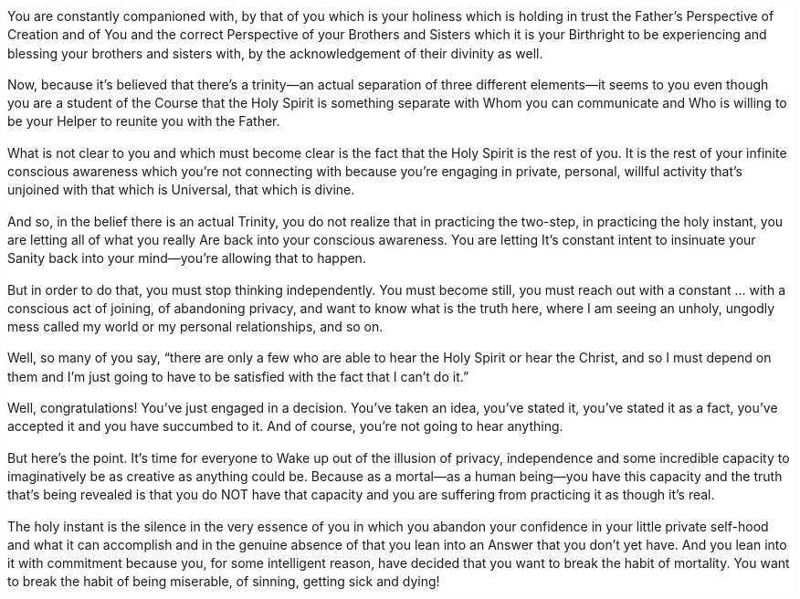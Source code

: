 You are constantly companioned with, by that of you which is your
holiness which is holding in trust the Father&rsquo;s Perspective of
Creation and of You and the correct Perspective of your Brothers and
Sisters which it is your Birthright to be experiencing and blessing your
brothers and sisters with, by the acknowledgement of their divinity as
well.

Now, because it&rsquo;s believed that there&rsquo;s a trinity&mdash;an
actual separation of three different elements&mdash;it seems to you even
though you are a student of the Course that the Holy Spirit is something
separate with Whom you can communicate and Who is willing to be your
Helper to reunite you with the Father.

What is not clear to you and which must become clear is the fact that
the Holy Spirit is the rest of you. It is the rest of your infinite
conscious awareness which you&rsquo;re not connecting with because
you&rsquo;re engaging in private, personal, willful activity
that&rsquo;s unjoined with that which is Universal, that which is
divine.

And so, in the belief there is an actual Trinity, you do not realize
that in practicing the two-step, in practicing the holy instant, you are
letting all of what you really Are back into your conscious awareness.
You are letting It&rsquo;s constant intent to insinuate your Sanity back
into your mind&mdash;you&rsquo;re allowing that to happen.

But in order to do that, you must stop thinking independently. You must
become still, you must reach out with a constant &hellip; with a
conscious act of joining, of abandoning privacy, and want to know what
is the truth here, where I am seeing an unholy, ungodly mess called my
world or my personal relationships, and so on.

Well, so many of you say, &ldquo;there are only a few who are able to
hear the Holy Spirit or hear the Christ, and so I must depend on them
and I&rsquo;m just going to have to be satisfied with the fact that I
can&rsquo;t do it.&rdquo;

Well, congratulations! You&rsquo;ve just engaged in a decision.
You&rsquo;ve taken an idea, you&rsquo;ve stated it, you&rsquo;ve stated
it as a fact, you&rsquo;ve accepted it and you have succumbed to it. And
of course, you&rsquo;re not going to hear anything.

But here&rsquo;s the point. It&rsquo;s time for everyone to Wake up out
of the illusion of privacy, independence and some incredible capacity to
imaginatively be as creative as anything could be. Because as a
mortal&mdash;as a human being&mdash;you have this capacity and the truth
that&rsquo;s being revealed is that you do NOT have that capacity and
you are suffering from practicing it as though it&rsquo;s real.

The holy instant is the silence in the very essence of you in which you
abandon your confidence in your little private self-hood and what it can
accomplish and in the genuine absence of that you lean into an Answer
that you don&rsquo;t yet have.  And you lean into it with commitment
because you, for some intelligent reason, have decided that you want to
break the habit of mortality. You want to break the habit of being
miserable, of sinning, getting sick and dying!
